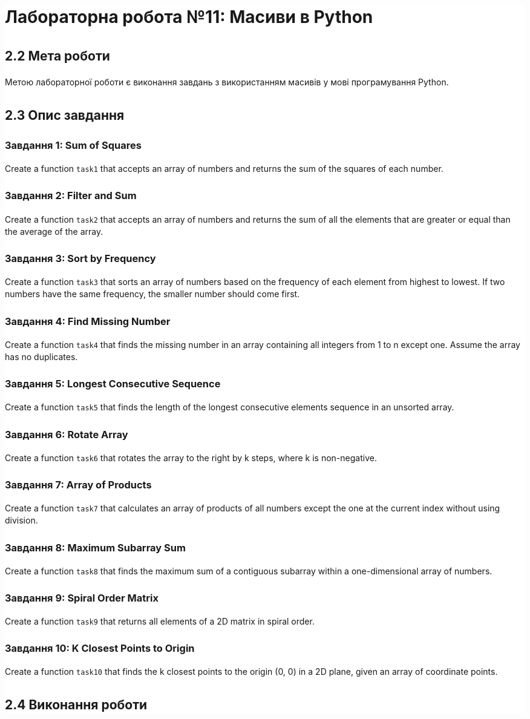 # Лабораторна робота №11: Масиви в Python

## 2.2 Мета роботи
Метою лабораторної роботи є виконання завдань з використанням масивів у мові програмування Python.

## 2.3 Опис завдання

### Завдання 1: Sum of Squares
Create a function `task1` that accepts an array of numbers and returns the sum of the squares of each number.

### Завдання 2: Filter and Sum
Create a function `task2` that accepts an array of numbers and returns the sum of all the elements that are greater or equal than the average of the array.

### Завдання 3: Sort by Frequency
Create a function `task3` that sorts an array of numbers based on the frequency of each element from highest to lowest. If two numbers have the same frequency, the smaller number should come first.

### Завдання 4: Find Missing Number
Create a function `task4` that finds the missing number in an array containing all integers from 1 to n except one. Assume the array has no duplicates.

### Завдання 5: Longest Consecutive Sequence
Create a function `task5` that finds the length of the longest consecutive elements sequence in an unsorted array.

### Завдання 6: Rotate Array
Create a function `task6` that rotates the array to the right by k steps, where k is non-negative.

### Завдання 7: Array of Products
Create a function `task7` that calculates an array of products of all numbers except the one at the current index without using division.

### Завдання 8: Maximum Subarray Sum
Create a function `task8` that finds the maximum sum of a contiguous subarray within a one-dimensional array of numbers.

### Завдання 9: Spiral Order Matrix
Create a function `task9` that returns all elements of a 2D matrix in spiral order.

### Завдання 10: K Closest Points to Origin
Create a function `task10` that finds the k closest points to the origin (0, 0) in a 2D plane, given an array of coordinate points.

## 2.4 Виконання роботи
